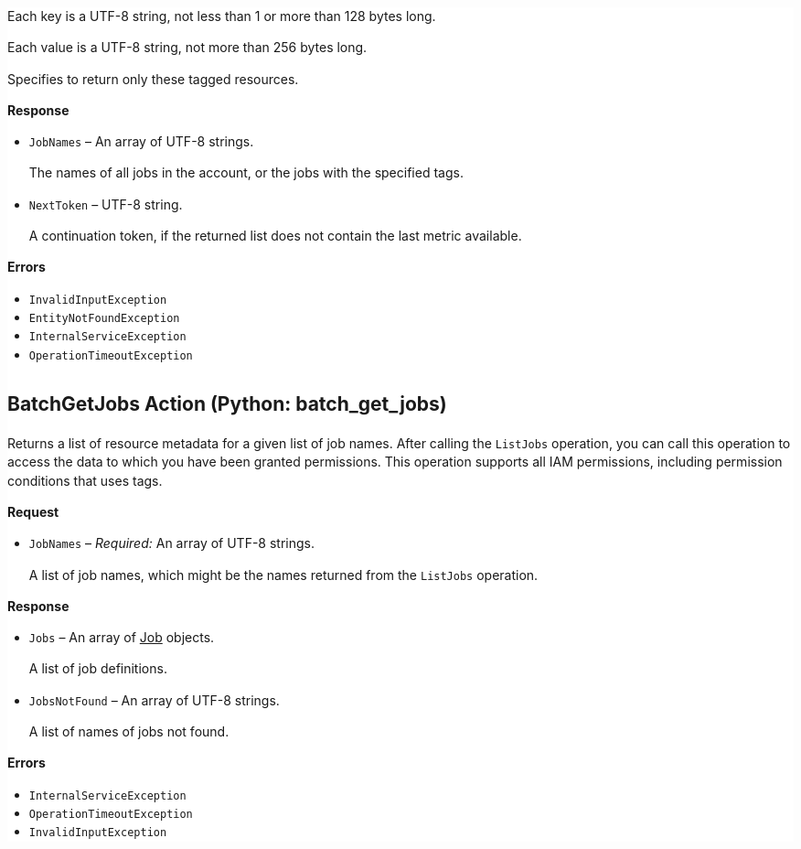   Each key is a UTF\-8 string, not less than 1 or more than 128 bytes long\.

  Each value is a UTF\-8 string, not more than 256 bytes long\.

  Specifies to return only these tagged resources\.

**Response**
+ `JobNames` – An array of UTF\-8 strings\.

  The names of all jobs in the account, or the jobs with the specified tags\.
+ `NextToken` – UTF\-8 string\.

  A continuation token, if the returned list does not contain the last metric available\.

**Errors**
+ `InvalidInputException`
+ `EntityNotFoundException`
+ `InternalServiceException`
+ `OperationTimeoutException`

## BatchGetJobs Action \(Python: batch\_get\_jobs\)<a name="aws-glue-api-jobs-job-BatchGetJobs"></a>

Returns a list of resource metadata for a given list of job names\. After calling the `ListJobs` operation, you can call this operation to access the data to which you have been granted permissions\. This operation supports all IAM permissions, including permission conditions that uses tags\. 

**Request**
+ `JobNames` – *Required:* An array of UTF\-8 strings\.

  A list of job names, which might be the names returned from the `ListJobs` operation\.

**Response**
+ `Jobs` – An array of [Job](#aws-glue-api-jobs-job-Job) objects\.

  A list of job definitions\.
+ `JobsNotFound` – An array of UTF\-8 strings\.

  A list of names of jobs not found\.

**Errors**
+ `InternalServiceException`
+ `OperationTimeoutException`
+ `InvalidInputException`